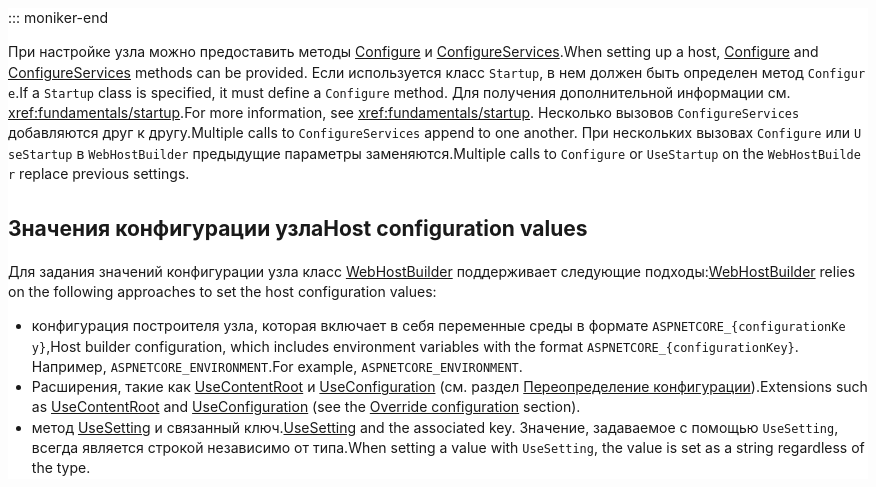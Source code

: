 ::: moniker-end

<span data-ttu-id="78a7d-172">При настройке узла можно предоставить методы [Configure](/dotnet/api/microsoft.aspnetcore.hosting.webhostbuilderextensions.configure?view=aspnetcore-1.1) и [ConfigureServices](/dotnet/api/microsoft.aspnetcore.hosting.webhostbuilder.configureservices?view=aspnetcore-1.1).</span><span class="sxs-lookup"><span data-stu-id="78a7d-172">When setting up a host, [Configure](/dotnet/api/microsoft.aspnetcore.hosting.webhostbuilderextensions.configure?view=aspnetcore-1.1) and [ConfigureServices](/dotnet/api/microsoft.aspnetcore.hosting.webhostbuilder.configureservices?view=aspnetcore-1.1) methods can be provided.</span></span> <span data-ttu-id="78a7d-173">Если используется класс `Startup`, в нем должен быть определен метод `Configure`.</span><span class="sxs-lookup"><span data-stu-id="78a7d-173">If a `Startup` class is specified, it must define a `Configure` method.</span></span> <span data-ttu-id="78a7d-174">Для получения дополнительной информации см. <xref:fundamentals/startup>.</span><span class="sxs-lookup"><span data-stu-id="78a7d-174">For more information, see <xref:fundamentals/startup>.</span></span> <span data-ttu-id="78a7d-175">Несколько вызовов `ConfigureServices` добавляются друг к другу.</span><span class="sxs-lookup"><span data-stu-id="78a7d-175">Multiple calls to `ConfigureServices` append to one another.</span></span> <span data-ttu-id="78a7d-176">При нескольких вызовах `Configure` или `UseStartup` в `WebHostBuilder` предыдущие параметры заменяются.</span><span class="sxs-lookup"><span data-stu-id="78a7d-176">Multiple calls to `Configure` or `UseStartup` on the `WebHostBuilder` replace previous settings.</span></span>

## <a name="host-configuration-values"></a><span data-ttu-id="78a7d-177">Значения конфигурации узла</span><span class="sxs-lookup"><span data-stu-id="78a7d-177">Host configuration values</span></span>

<span data-ttu-id="78a7d-178">Для задания значений конфигурации узла класс [WebHostBuilder](/dotnet/api/microsoft.aspnetcore.hosting.webhostbuilder) поддерживает следующие подходы:</span><span class="sxs-lookup"><span data-stu-id="78a7d-178">[WebHostBuilder](/dotnet/api/microsoft.aspnetcore.hosting.webhostbuilder) relies on the following approaches to set the host configuration values:</span></span>

* <span data-ttu-id="78a7d-179">конфигурация построителя узла, которая включает в себя переменные среды в формате `ASPNETCORE_{configurationKey}`,</span><span class="sxs-lookup"><span data-stu-id="78a7d-179">Host builder configuration, which includes environment variables with the format `ASPNETCORE_{configurationKey}`.</span></span> <span data-ttu-id="78a7d-180">Например, `ASPNETCORE_ENVIRONMENT`.</span><span class="sxs-lookup"><span data-stu-id="78a7d-180">For example, `ASPNETCORE_ENVIRONMENT`.</span></span>
* <span data-ttu-id="78a7d-181">Расширения, такие как [UseContentRoot](/dotnet/api/microsoft.aspnetcore.hosting.hostingabstractionswebhostbuilderextensions.usecontentroot) и [UseConfiguration](/dotnet/api/microsoft.aspnetcore.hosting.hostingabstractionswebhostbuilderextensions.useconfiguration) (см. раздел [Переопределение конфигурации](#override-configuration)).</span><span class="sxs-lookup"><span data-stu-id="78a7d-181">Extensions such as [UseContentRoot](/dotnet/api/microsoft.aspnetcore.hosting.hostingabstractionswebhostbuilderextensions.usecontentroot) and [UseConfiguration](/dotnet/api/microsoft.aspnetcore.hosting.hostingabstractionswebhostbuilderextensions.useconfiguration) (see the [Override configuration](#override-configuration) section).</span></span>
* <span data-ttu-id="78a7d-182">метод [UseSetting](/dotnet/api/microsoft.aspnetcore.hosting.webhostbuilder.usesetting) и связанный ключ.</span><span class="sxs-lookup"><span data-stu-id="78a7d-182">[UseSetting](/dotnet/api/microsoft.aspnetcore.hosting.webhostbuilder.usesetting) and the associated key.</span></span> <span data-ttu-id="78a7d-183">Значение, задаваемое с помощью `UseSetting`, всегда является строкой независимо от типа.</span><span class="sxs-lookup"><span data-stu-id="78a7d-183">When setting a value with `UseSetting`, the value is set as a string regardless of the type.</span></span>
